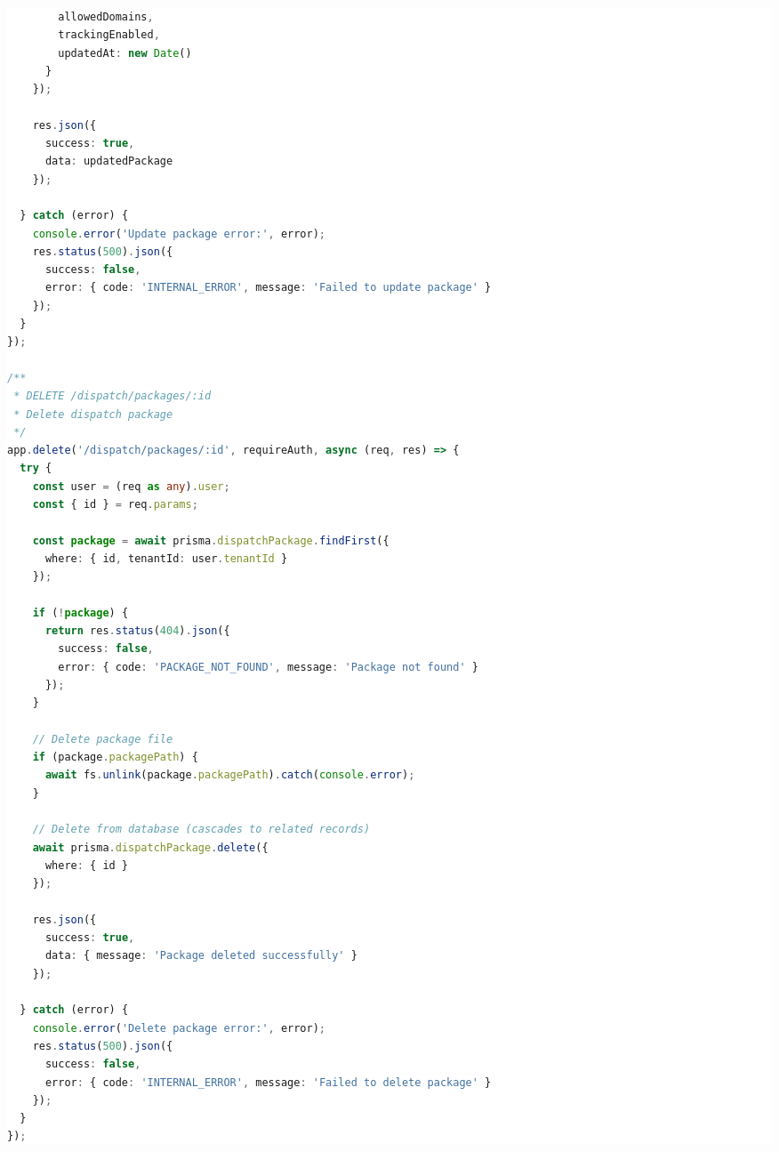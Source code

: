 ```typescript
        allowedDomains,
        trackingEnabled,
        updatedAt: new Date()
      }
    });

    res.json({
      success: true,
      data: updatedPackage
    });

  } catch (error) {
    console.error('Update package error:', error);
    res.status(500).json({
      success: false,
      error: { code: 'INTERNAL_ERROR', message: 'Failed to update package' }
    });
  }
});

/**
 * DELETE /dispatch/packages/:id
 * Delete dispatch package
 */
app.delete('/dispatch/packages/:id', requireAuth, async (req, res) => {
  try {
    const user = (req as any).user;
    const { id } = req.params;

    const package = await prisma.dispatchPackage.findFirst({
      where: { id, tenantId: user.tenantId }
    });

    if (!package) {
      return res.status(404).json({
        success: false,
        error: { code: 'PACKAGE_NOT_FOUND', message: 'Package not found' }
      });
    }

    // Delete package file
    if (package.packagePath) {
      await fs.unlink(package.packagePath).catch(console.error);
    }

    // Delete from database (cascades to related records)
    await prisma.dispatchPackage.delete({
      where: { id }
    });

    res.json({
      success: true,
      data: { message: 'Package deleted successfully' }
    });

  } catch (error) {
    console.error('Delete package error:', error);
    res.status(500).json({
      success: false,
      error: { code: 'INTERNAL_ERROR', message: 'Failed to delete package' }
    });
  }
});
```